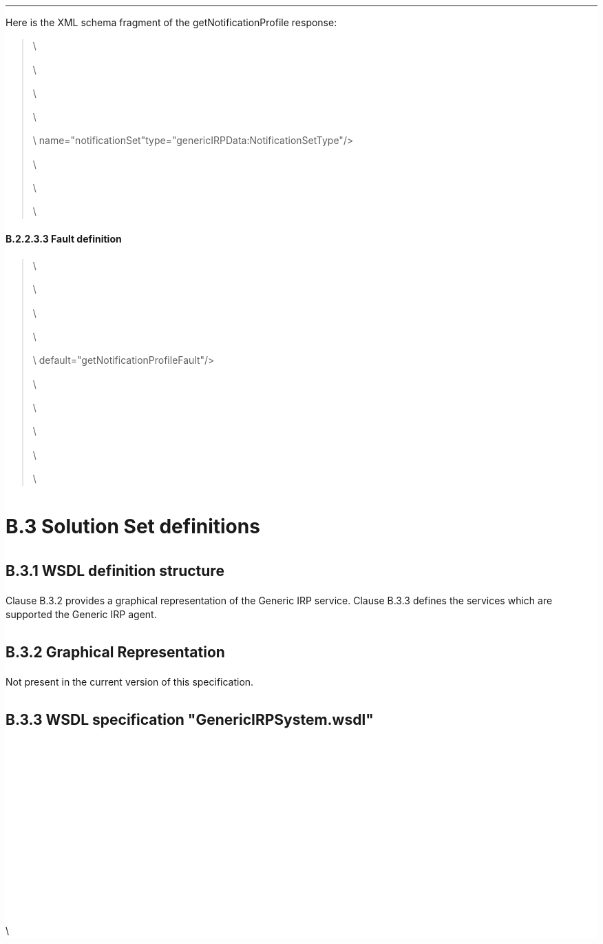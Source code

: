 * * *
Here is the XML schema fragment of the getNotificationProfile response:
> \
>
> \
>
> \
>
> \
>
> \ name=\"notificationSet\"type=\"genericIRPData:NotificationSetType\"/>
>
> \
>
> \
>
> \
#### B.2.2.3.3 Fault definition
> \
>
> \
>
> \
>
> \
>
> \ default=\"getNotificationProfileFault\"/>
>
> \
>
> \
>
> \
>
> \
>
> \
# B.3 Solution Set definitions
## B.3.1 WSDL definition structure
Clause B.3.2 provides a graphical representation of the Generic IRP service.
Clause B.3.3 defines the services which are supported the Generic IRP agent.
## B.3.2 Graphical Representation
Not present in the current version of this specification.
## B.3.3 WSDL specification "GenericIRPSystem.wsdl"
\
\
\
\
\
\
\
\
\
\
\
\
\
\